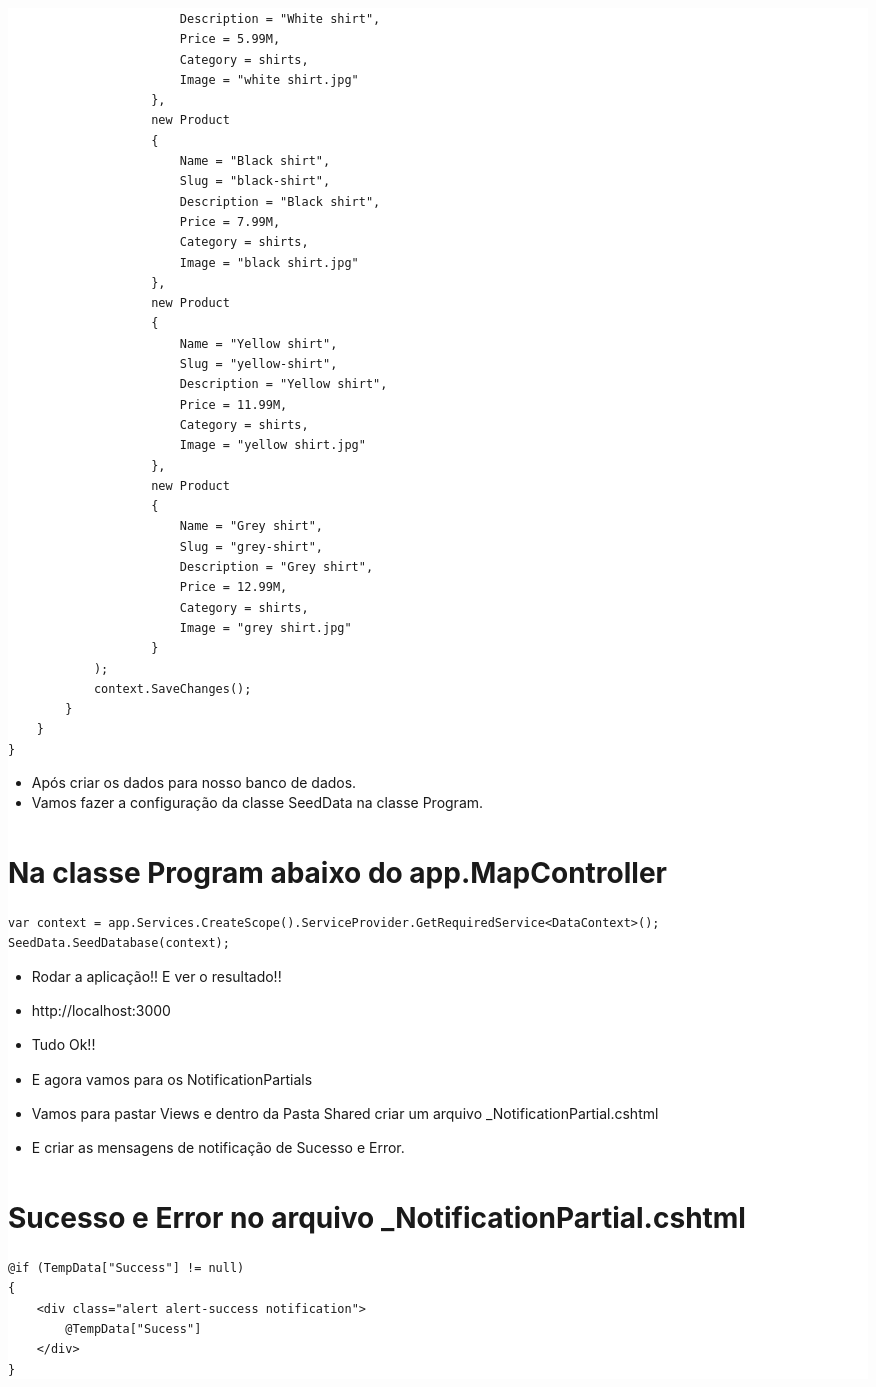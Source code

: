                             Description = "White shirt",
                            Price = 5.99M,
                            Category = shirts,
                            Image = "white shirt.jpg"
                        },
                        new Product
                        {
                            Name = "Black shirt",
                            Slug = "black-shirt",
                            Description = "Black shirt",
                            Price = 7.99M,
                            Category = shirts,
                            Image = "black shirt.jpg"
                        },
                        new Product
                        {
                            Name = "Yellow shirt",
                            Slug = "yellow-shirt",
                            Description = "Yellow shirt",
                            Price = 11.99M,
                            Category = shirts,
                            Image = "yellow shirt.jpg"
                        },
                        new Product
                        {
                            Name = "Grey shirt",
                            Slug = "grey-shirt",
                            Description = "Grey shirt",
                            Price = 12.99M,
                            Category = shirts,
                            Image = "grey shirt.jpg"
                        }
                );
                context.SaveChanges();
            }
        }
    }

- Após criar os dados para nosso banco de dados.
- Vamos fazer a configuração da classe SeedData na classe Program.
# Na classe Program abaixo do app.MapController
    var context = app.Services.CreateScope().ServiceProvider.GetRequiredService<DataContext>();
    SeedData.SeedDatabase(context);

- Rodar a aplicação!! E ver o resultado!!
- http://localhost:3000
- Tudo Ok!!

- E agora vamos para os NotificationPartials
- Vamos para pastar Views e dentro da Pasta Shared criar um arquivo _NotificationPartial.cshtml
- E criar as mensagens de notificação de Sucesso e Error.
# Sucesso e Error no arquivo _NotificationPartial.cshtml
    @if (TempData["Success"] != null)
    {
        <div class="alert alert-success notification">
            @TempData["Sucess"]
        </div>
    }
